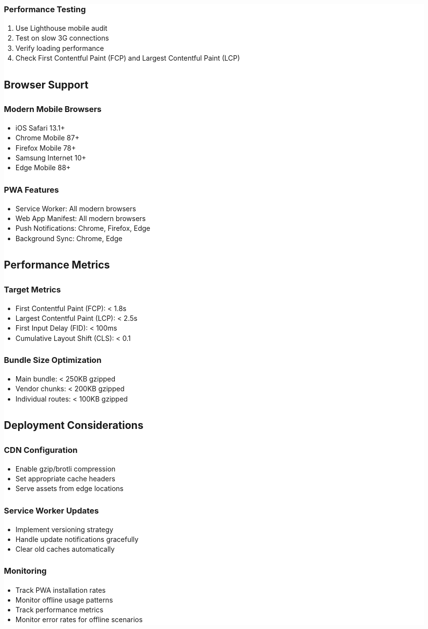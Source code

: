 ### Performance Testing
1. Use Lighthouse mobile audit
2. Test on slow 3G connections
3. Verify loading performance
4. Check First Contentful Paint (FCP) and Largest Contentful Paint (LCP)

## Browser Support

### Modern Mobile Browsers
- iOS Safari 13.1+
- Chrome Mobile 87+
- Firefox Mobile 78+
- Samsung Internet 10+
- Edge Mobile 88+

### PWA Features
- Service Worker: All modern browsers
- Web App Manifest: All modern browsers
- Push Notifications: Chrome, Firefox, Edge
- Background Sync: Chrome, Edge

## Performance Metrics

### Target Metrics
- First Contentful Paint (FCP): < 1.8s
- Largest Contentful Paint (LCP): < 2.5s
- First Input Delay (FID): < 100ms
- Cumulative Layout Shift (CLS): < 0.1

### Bundle Size Optimization
- Main bundle: < 250KB gzipped
- Vendor chunks: < 200KB gzipped
- Individual routes: < 100KB gzipped

## Deployment Considerations

### CDN Configuration
- Enable gzip/brotli compression
- Set appropriate cache headers
- Serve assets from edge locations

### Service Worker Updates
- Implement versioning strategy
- Handle update notifications gracefully
- Clear old caches automatically

### Monitoring
- Track PWA installation rates
- Monitor offline usage patterns
- Track performance metrics
- Monitor error rates for offline scenarios

